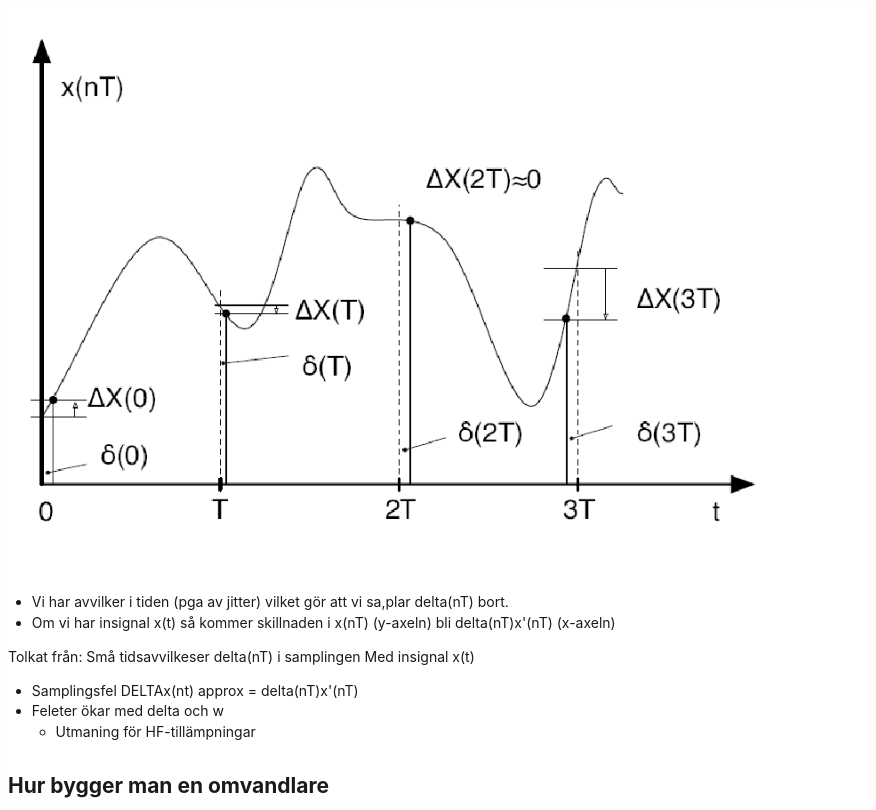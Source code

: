 ![image](images/18.png)
- Vi har avvilker i tiden (pga av jitter) vilket gör att vi sa,plar delta(nT) bort. 
- Om vi har insignal x(t) så kommer skillnaden i x(nT) (y-axeln) bli delta(nT)x'(nT) (x-axeln)

Tolkat från: 
Små tidsavvilkeser delta(nT) i samplingen
Med insignal x(t) 
- Samplingsfel DELTAx(nt) approx = delta(nT)x'(nT)
- Feleter ökar med delta och w
  - Utmaning för HF-tillämpningar


## Hur bygger man en omvandlare  